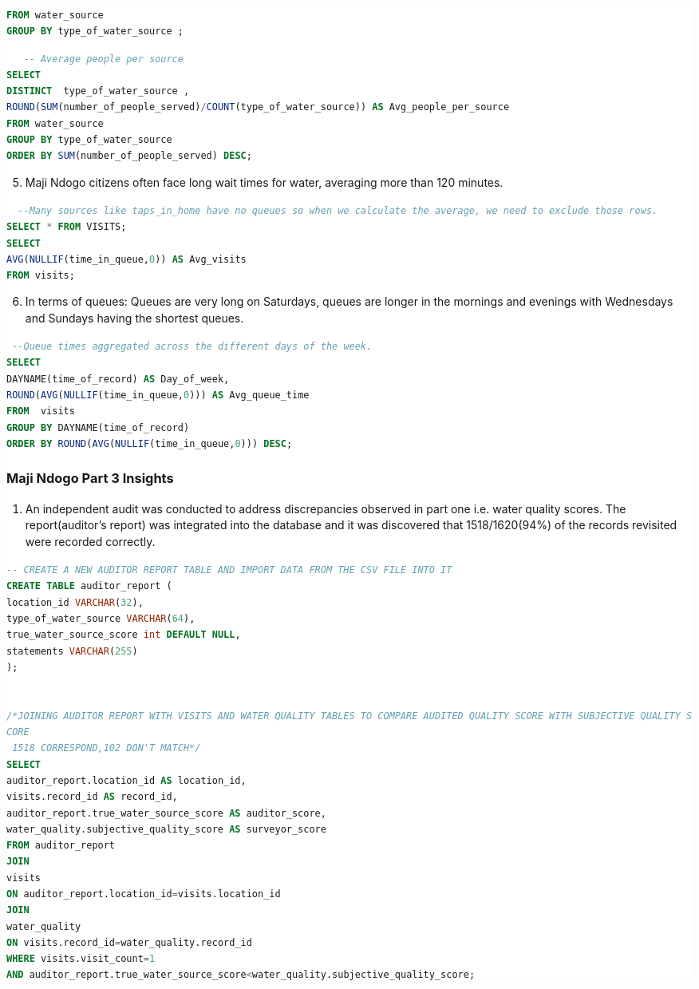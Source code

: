 ````SQL
FROM water_source
GROUP BY type_of_water_source ;
````
````SQL
   -- Average people per source
SELECT 
DISTINCT  type_of_water_source ,
ROUND(SUM(number_of_people_served)/COUNT(type_of_water_source)) AS Avg_people_per_source
FROM water_source
GROUP BY type_of_water_source 
ORDER BY SUM(number_of_people_served) DESC;
````
5. Maji Ndogo citizens often face long wait times for water, averaging more than 120 minutes.
````SQL
  --Many sources like taps_in_home have no queues so when we calculate the average, we need to exclude those rows.
SELECT * FROM VISITS;
SELECT 
AVG(NULLIF(time_in_queue,0)) AS Avg_visits
FROM visits;
````
6. In terms of queues: Queues are very long on Saturdays, queues are longer in the mornings and evenings with Wednesdays and Sundays having the shortest queues.
````SQL
 --Queue times aggregated across the different days of the week.
SELECT
DAYNAME(time_of_record) AS Day_of_week, 
ROUND(AVG(NULLIF(time_in_queue,0))) AS Avg_queue_time 
FROM  visits
GROUP BY DAYNAME(time_of_record)
ORDER BY ROUND(AVG(NULLIF(time_in_queue,0))) DESC;
````

### Maji Ndogo Part 3 Insights

1. An independent audit was conducted to address discrepancies observed in part one i.e. water quality scores. The report(auditor’s report) was integrated into the database and it was discovered that 1518/1620(94%) of the records revisited were recorded correctly.
````SQL
-- CREATE A NEW AUDITOR REPORT TABLE AND IMPORT DATA FROM THE CSV FILE INTO IT
CREATE TABLE auditor_report (
location_id VARCHAR(32),
type_of_water_source VARCHAR(64),
true_water_source_score int DEFAULT NULL,
statements VARCHAR(255)
);
                        
                            
/*JOINING AUDITOR REPORT WITH VISITS AND WATER QUALITY TABLES TO COMPARE AUDITED QUALITY SCORE WITH SUBJECTIVE QUALITY SCORE
 1518 CORRESPOND,102 DON'T MATCH*/
SELECT  
auditor_report.location_id AS location_id,
visits.record_id AS record_id,
auditor_report.true_water_source_score AS auditor_score,
water_quality.subjective_quality_score AS surveyor_score
FROM auditor_report 
JOIN
visits 
ON auditor_report.location_id=visits.location_id
JOIN 
water_quality
ON visits.record_id=water_quality.record_id
WHERE visits.visit_count=1 
AND auditor_report.true_water_source_score<water_quality.subjective_quality_score;
````